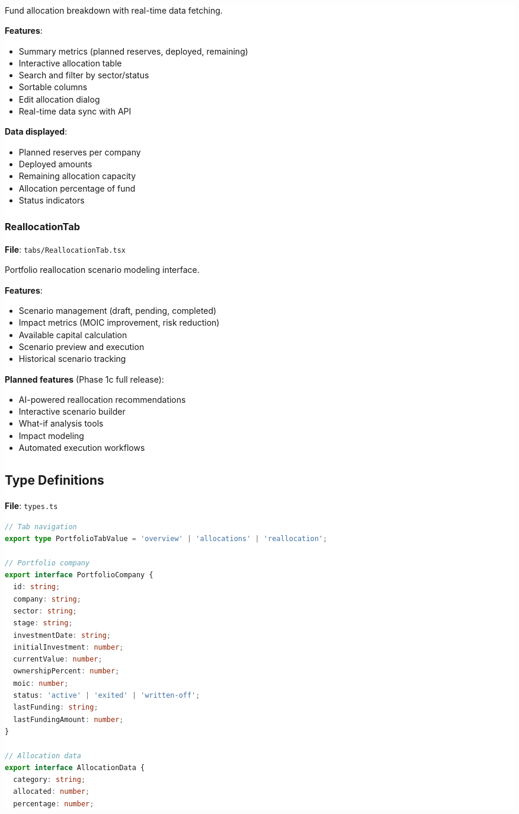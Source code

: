 Fund allocation breakdown with real-time data fetching.

**Features**:
- Summary metrics (planned reserves, deployed, remaining)
- Interactive allocation table
- Search and filter by sector/status
- Sortable columns
- Edit allocation dialog
- Real-time data sync with API

**Data displayed**:
- Planned reserves per company
- Deployed amounts
- Remaining allocation capacity
- Allocation percentage of fund
- Status indicators

### ReallocationTab

**File**: `tabs/ReallocationTab.tsx`

Portfolio reallocation scenario modeling interface.

**Features**:
- Scenario management (draft, pending, completed)
- Impact metrics (MOIC improvement, risk reduction)
- Available capital calculation
- Scenario preview and execution
- Historical scenario tracking

**Planned features** (Phase 1c full release):
- AI-powered reallocation recommendations
- Interactive scenario builder
- What-if analysis tools
- Impact modeling
- Automated execution workflows

## Type Definitions

**File**: `types.ts`

```typescript
// Tab navigation
export type PortfolioTabValue = 'overview' | 'allocations' | 'reallocation';

// Portfolio company
export interface PortfolioCompany {
  id: string;
  company: string;
  sector: string;
  stage: string;
  investmentDate: string;
  initialInvestment: number;
  currentValue: number;
  ownershipPercent: number;
  moic: number;
  status: 'active' | 'exited' | 'written-off';
  lastFunding: string;
  lastFundingAmount: number;
}

// Allocation data
export interface AllocationData {
  category: string;
  allocated: number;
  percentage: number;
```